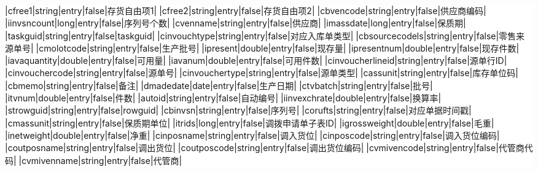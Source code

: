 |cfree1|string|entry|false|存货自由项1|
|cfree2|string|entry|false|存货自由项2|
|cbvencode|string|entry|false|供应商编码|
|iinvsncount|long|entry|false|序列号个数|
|cvenname|string|entry|false|供应商|
|imassdate|long|entry|false|保质期|
|taskguid|string|entry|false|taskguid|
|cinvouchtype|string|entry|false|对应入库单类型|
|cbsourcecodels|string|entry|false|零售来源单号|
|cmolotcode|string|entry|false|生产批号|
|ipresent|double|entry|false|现存量|
|ipresentnum|double|entry|false|现存件数|
|iavaquantity|double|entry|false|可用量|
|iavanum|double|entry|false|可用件数|
|cinvoucherlineid|string|entry|false|源单行ID|
|cinvouchercode|string|entry|false|源单号|
|cinvouchertype|string|entry|false|源单类型|
|cassunit|string|entry|false|库存单位码|
|cbmemo|string|entry|false|备注|
|dmadedate|date|entry|false|生产日期|
|ctvbatch|string|entry|false|批号|
|itvnum|double|entry|false|件数|
|autoid|string|entry|false|自动编号|
|iinvexchrate|double|entry|false|换算率|
|strowguid|string|entry|false|rowguid|
|cbinvsn|string|entry|false|序列号|
|corufts|string|entry|false|对应单据时间戳|
|cmassunit|string|entry|false|保质期单位|
|itrids|long|entry|false|调拨申请单子表ID|
|igrossweight|double|entry|false|毛重|
|inetweight|double|entry|false|净重|
|cinposname|string|entry|false|调入货位|
|cinposcode|string|entry|false|调入货位编码|
|coutposname|string|entry|false|调出货位|
|coutposcode|string|entry|false|调出货位编码|
|cvmivencode|string|entry|false|代管商代码|
|cvmivenname|string|entry|false|代管商|